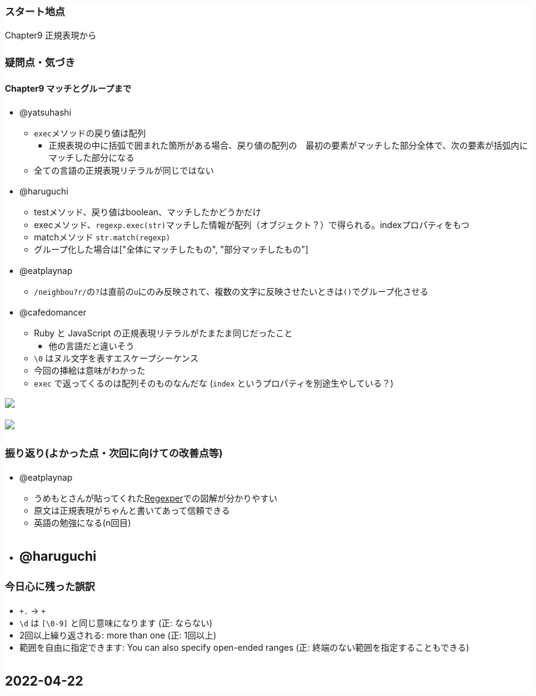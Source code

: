 
### スタート地点
Chapter9 正規表現から
### 疑問点・気づき
#### Chapter9 マッチとグループまで

- @yatsuhashi 
    - `exec`メソッドの戻り値は配列
        - 正規表現の中に括弧で囲まれた箇所がある場合、戻り値の配列の　最初の要素がマッチした部分全体で、次の要素が括弧内にマッチした部分になる
    - 全ての言語の正規表現リテラルが同じではない


- @haruguchi
    - testメソッド、戻り値はboolean、マッチしたかどうかだけ
    - execメソッド、`regexp.exec(str)`マッチした情報が配列（オブジェクト？）で得られる。indexプロパティをもつ
    - matchメソッド `str.match(regexp)`
    - グループ化した場合は["全体にマッチしたもの", "部分マッチしたもの"]

- @eatplaynap 
  - `/neighbou?r/`の`?`は直前の`u`にのみ反映されて、複数の文字に反映させたいときは`()`でグループ化させる


- @cafedomancer 
    - Ruby と JavaScript の正規表現リテラルがたまたま同じだったこと
        - 他の言語だと違いそう
    - `\0` はヌル文字を表すエスケープシーケンス
    - 今回の挿絵は意味がわかった
    - `exec` で返ってくるのは配列そのものなんだな (`index` というプロパティを別途生やしている？)

![](https://i.imgur.com/pl7erTF.png)

![](https://i.imgur.com/jFCj7lW.png)

### 振り返り(よかった点・次回に向けての改善点等)

- @eatplaynap 
  - うめもとさんが貼ってくれた[Regexper](https://regexper.com/)での図解が分かりやすい
  - 原文は正規表現がちゃんと書いてあって信頼できる
  - 英語の勉強になる(n回目)
  
  
- @haruguchi
  - 
  
  
### 今日心に残った誤訳
- `+.` -> `+`
- `\d` は `[\0-9]` と同じ意味になります (正: ならない)
- 2回以上繰り返される: more than one (正: 1回以上)
- 範囲を自由に指定できます: You can also specify open-ended ranges (正: 終端のない範囲を指定することもできる)


## 2022\-04\-22
